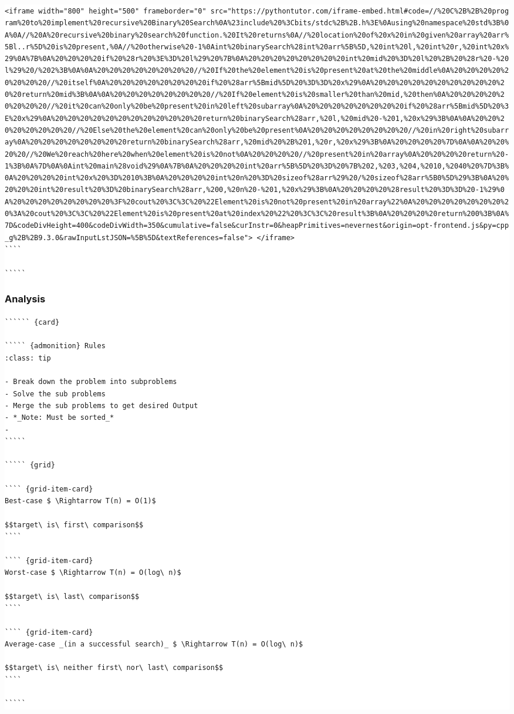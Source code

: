 `````````` {div} full-width
<iframe width="800" height="500" frameborder="0" src="https://pythontutor.com/iframe-embed.html#code=//%20C%2B%2B%20program%20to%20implement%20recursive%20Binary%20Search%0A%23include%20%3Cbits/stdc%2B%2B.h%3E%0Ausing%20namespace%20std%3B%0A%0A//%20A%20recursive%20binary%20search%20function.%20It%20returns%0A//%20location%20of%20x%20in%20given%20array%20arr%5Bl..r%5D%20is%20present,%0A//%20otherwise%20-1%0Aint%20binarySearch%28int%20arr%5B%5D,%20int%20l,%20int%20r,%20int%20x%29%0A%7B%0A%20%20%20%20if%20%28r%20%3E%3D%20l%29%20%7B%0A%20%20%20%20%20%20%20%20int%20mid%20%3D%20l%20%2B%20%28r%20-%20l%29%20/%202%3B%0A%0A%20%20%20%20%20%20%20%20//%20If%20the%20element%20is%20present%20at%20the%20middle%0A%20%20%20%20%20%20%20%20//%20itself%0A%20%20%20%20%20%20%20%20if%20%28arr%5Bmid%5D%20%3D%3D%20x%29%0A%20%20%20%20%20%20%20%20%20%20%20%20return%20mid%3B%0A%0A%20%20%20%20%20%20%20%20//%20If%20element%20is%20smaller%20than%20mid,%20then%0A%20%20%20%20%20%20%20%20//%20it%20can%20only%20be%20present%20in%20left%20subarray%0A%20%20%20%20%20%20%20%20if%20%28arr%5Bmid%5D%20%3E%20x%29%0A%20%20%20%20%20%20%20%20%20%20%20%20return%20binarySearch%28arr,%20l,%20mid%20-%201,%20x%29%3B%0A%0A%20%20%20%20%20%20%20%20//%20Else%20the%20element%20can%20only%20be%20present%0A%20%20%20%20%20%20%20%20//%20in%20right%20subarray%0A%20%20%20%20%20%20%20%20return%20binarySearch%28arr,%20mid%20%2B%201,%20r,%20x%29%3B%0A%20%20%20%20%7D%0A%0A%20%20%20%20//%20We%20reach%20here%20when%20element%20is%20not%0A%20%20%20%20//%20present%20in%20array%0A%20%20%20%20return%20-1%3B%0A%7D%0A%0Aint%20main%28void%29%0A%7B%0A%20%20%20%20int%20arr%5B%5D%20%3D%20%7B%202,%203,%204,%2010,%2040%20%7D%3B%0A%20%20%20%20int%20x%20%3D%2010%3B%0A%20%20%20%20int%20n%20%3D%20sizeof%28arr%29%20/%20sizeof%28arr%5B0%5D%29%3B%0A%20%20%20%20int%20result%20%3D%20binarySearch%28arr,%200,%20n%20-%201,%20x%29%3B%0A%20%20%20%20%28result%20%3D%3D%20-1%29%0A%20%20%20%20%20%20%20%20%3F%20cout%20%3C%3C%20%22Element%20is%20not%20present%20in%20array%22%0A%20%20%20%20%20%20%20%20%3A%20cout%20%3C%3C%20%22Element%20is%20present%20at%20index%20%22%20%3C%3C%20result%3B%0A%20%20%20%20return%200%3B%0A%7D&codeDivHeight=400&codeDivWidth=350&cumulative=false&curInstr=0&heapPrimitives=nevernest&origin=opt-frontend.js&py=cpp_g%2B%2B9.3.0&rawInputLstJSON=%5B%5D&textReferences=false"> </iframe>
````

`````
``````````

### Analysis

`````````` {div} full-width
`````` {card}

````` {admonition} Rules
:class: tip

- Break down the problem into subproblems
- Solve the sub problems
- Merge the sub problems to get desired Output
- *_Note: Must be sorted_*
- 
`````

````` {grid}

```` {grid-item-card}
Best-case $ \Rightarrow T(n) = O(1)$

$$target\ is\ first\ comparison$$
````

```` {grid-item-card}
Worst-case $ \Rightarrow T(n) = O(log\ n)$

$$target\ is\ last\ comparison$$
````

```` {grid-item-card}
Average-case _(in a successful search)_ $ \Rightarrow T(n) = O(log\ n)$

$$target\ is\ neither first\ nor\ last\ comparison$$
````

`````

``````````